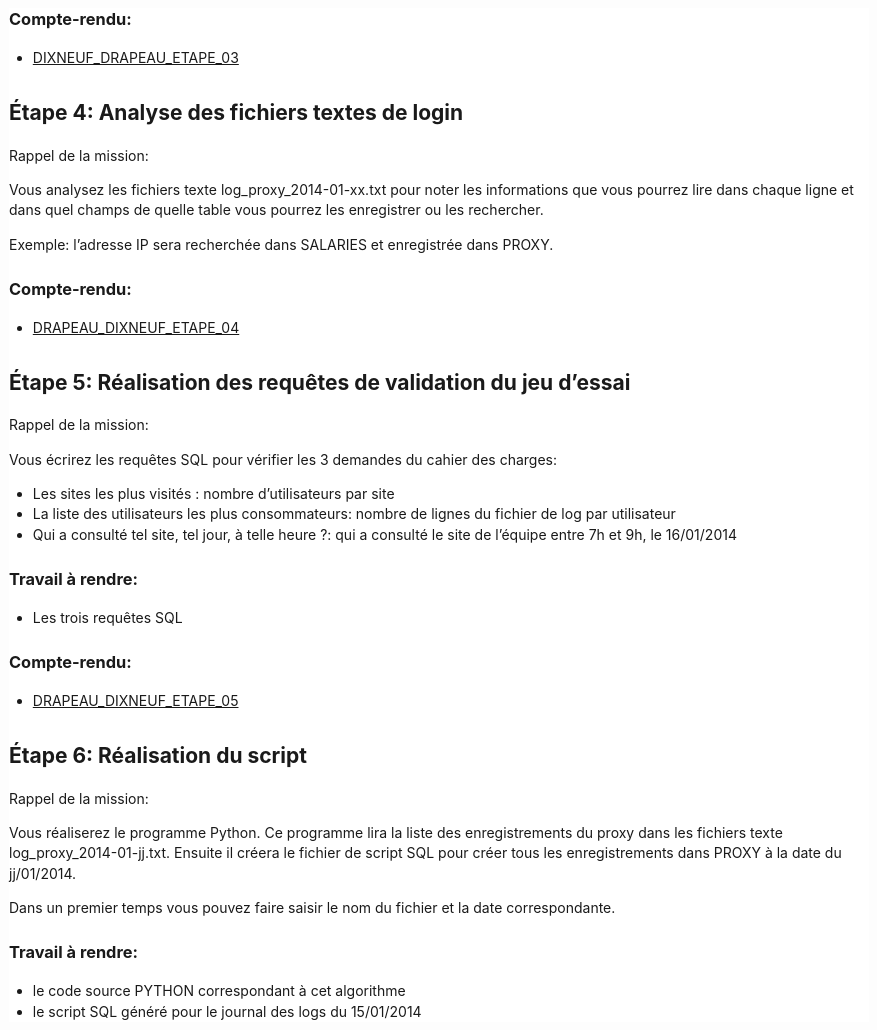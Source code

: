 ### Compte-rendu: ###
- [DIXNEUF_DRAPEAU_ETAPE_03](https://docs.google.com/document/d/1asP4oOnwFD_JkujH3ngMLXNANjSyP2c7Do5MaMSAPQk/edit)



## Étape 4: Analyse des fichiers textes de login ##

Rappel de la mission:

Vous analysez les fichiers texte log_proxy_2014-01-xx.txt pour noter les informations que vous pourrez lire dans chaque ligne et dans quel champs de quelle table vous pourrez les enregistrer ou les rechercher.

Exemple: l’adresse IP sera recherchée dans SALARIES et enregistrée dans PROXY.

### Compte-rendu: ###
- [DRAPEAU_DIXNEUF_ETAPE_04](https://docs.google.com/document/d/1jY4gdmdMfYHHHJ5oAwALxYcCxlAHZ5EVIqJIfj0ECV4/edit)



## Étape 5: Réalisation des requêtes de validation du jeu d’essai ##

Rappel de la mission:

Vous écrirez les requêtes SQL pour vérifier les 3 demandes du cahier des charges:
- Les sites les plus visités : nombre d’utilisateurs par site 
- La liste des utilisateurs les plus consommateurs: nombre de lignes du fichier de log par utilisateur 
- Qui a consulté tel site, tel jour, à telle heure ?: qui a consulté le site de l’équipe entre 7h et 9h, le 16/01/2014 

### Travail à rendre: ###
- Les trois requêtes SQL

### Compte-rendu: ###
- [DRAPEAU_DIXNEUF_ETAPE_05](https://docs.google.com/document/d/1sOm8pyCsMj6qEDSQMQuDSJ8BpzkxUqm3Oti3KtT_VNc/edit)



## Étape 6: Réalisation du script ##

Rappel de la mission:

Vous réaliserez le programme Python. Ce programme lira la liste des enregistrements du proxy dans les fichiers texte log_proxy_2014-01-jj.txt. Ensuite il créera le fichier de script SQL pour créer tous les enregistrements dans PROXY à la date du jj/01/2014.

Dans un premier temps vous pouvez faire saisir le nom du fichier et la date correspondante.

### Travail à rendre: ###
- le code source PYTHON correspondant à cet algorithme
- le script SQL généré pour le journal des logs du 15/01/2014 
